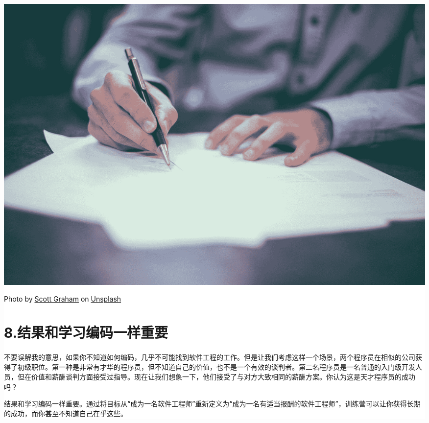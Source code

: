 ![](img/64cbab9b3b918588f8ada554ae9ee2a0.png)

Photo by [Scott Graham](https://unsplash.com/@homajob?utm_source=medium&utm_medium=referral) on [Unsplash](https://unsplash.com?utm_source=medium&utm_medium=referral)

# 8.结果和学习编码一样重要

不要误解我的意思，如果你不知道如何编码，几乎不可能找到软件工程的工作。但是让我们考虑这样一个场景，两个程序员在相似的公司获得了初级职位。第一种是非常有才华的程序员，但不知道自己的价值，也不是一个有效的谈判者。第二名程序员是一名普通的入门级开发人员，但在价值和薪酬谈判方面接受过指导。现在让我们想象一下，他们接受了与对方大致相同的薪酬方案。你认为这是天才程序员的成功吗？

结果和学习编码一样重要。通过将目标从“成为一名软件工程师”重新定义为“成为一名有适当报酬的软件工程师”，训练营可以让你获得长期的成功，而你甚至不知道自己在乎这些。
